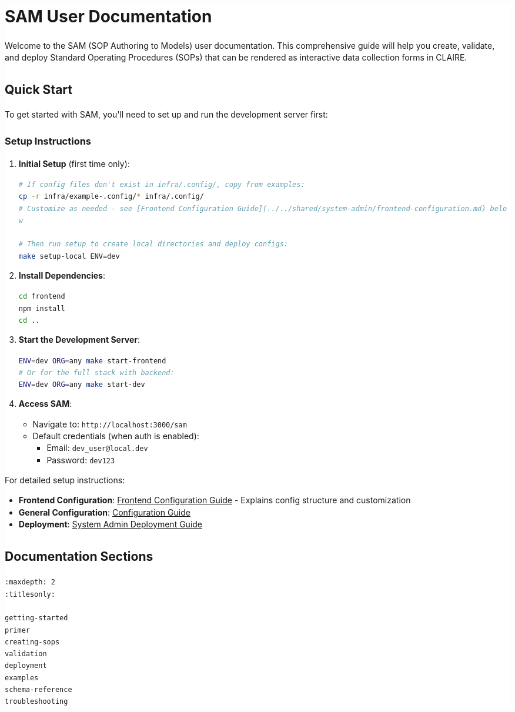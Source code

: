 

# SAM User Documentation

Welcome to the SAM (SOP Authoring to Models) user documentation. This comprehensive guide will help you create, validate, and deploy Standard Operating Procedures (SOPs) that can be rendered as interactive data collection forms in CLAIRE.

## Quick Start

To get started with SAM, you'll need to set up and run the development server first:

### Setup Instructions

1. **Initial Setup** (first time only):
   ```bash
   # If config files don't exist in infra/.config/, copy from examples:
   cp -r infra/example-.config/* infra/.config/
   # Customize as needed - see [Frontend Configuration Guide](../../shared/system-admin/frontend-configuration.md) below
   
   # Then run setup to create local directories and deploy configs:
   make setup-local ENV=dev
   ```

2. **Install Dependencies**:
   ```bash
   cd frontend
   npm install
   cd ..
   ```

3. **Start the Development Server**:
   ```bash
   ENV=dev ORG=any make start-frontend
   # Or for the full stack with backend:
   ENV=dev ORG=any make start-dev
   ```

4. **Access SAM**:
   - Navigate to: `http://localhost:3000/sam`
   - Default credentials (when auth is enabled):
     - Email: `dev_user@local.dev`
     - Password: `dev123`

For detailed setup instructions:
- **Frontend Configuration**: [Frontend Configuration Guide](../../shared/system-admin/frontend-configuration.md) - Explains config structure and customization
- **General Configuration**: [Configuration Guide](../../shared/system-admin/configuration.md)
- **Deployment**: [System Admin Deployment Guide](../../shared/system-admin/deployment.md)

## Documentation Sections

```{toctree}
:maxdepth: 2
:titlesonly:

getting-started
primer
creating-sops
validation
deployment
examples
schema-reference
troubleshooting
```
